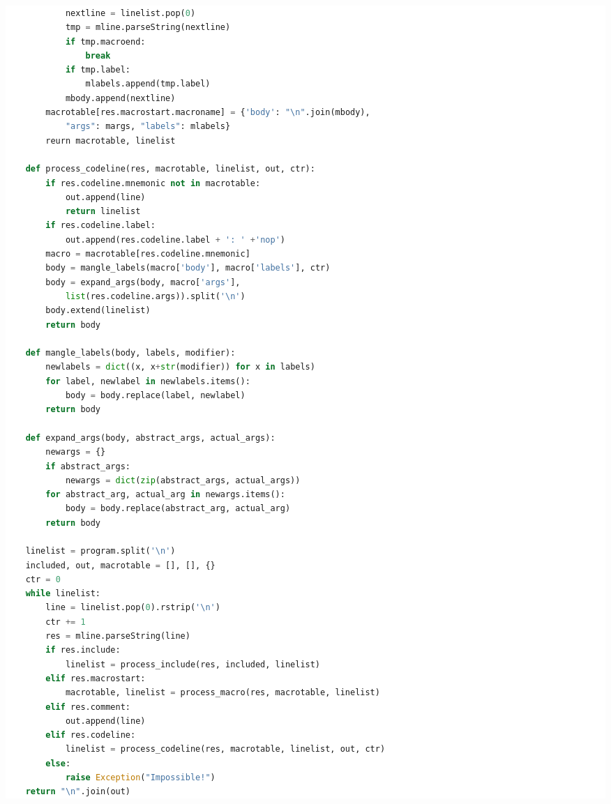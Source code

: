 ```python
            nextline = linelist.pop(0)
            tmp = mline.parseString(nextline)
            if tmp.macroend:
                break
            if tmp.label:
                mlabels.append(tmp.label)
            mbody.append(nextline)
        macrotable[res.macrostart.macroname] = {'body': "\n".join(mbody),
            "args": margs, "labels": mlabels}
        reurn macrotable, linelist

    def process_codeline(res, macrotable, linelist, out, ctr):
        if res.codeline.mnemonic not in macrotable:
            out.append(line)
            return linelist
        if res.codeline.label:
            out.append(res.codeline.label + ': ' +'nop')
        macro = macrotable[res.codeline.mnemonic]
        body = mangle_labels(macro['body'], macro['labels'], ctr)
        body = expand_args(body, macro['args'],
            list(res.codeline.args)).split('\n')
        body.extend(linelist)
        return body

    def mangle_labels(body, labels, modifier):
        newlabels = dict((x, x+str(modifier)) for x in labels)
        for label, newlabel in newlabels.items():
            body = body.replace(label, newlabel)
        return body

    def expand_args(body, abstract_args, actual_args):
        newargs = {}
        if abstract_args:
            newargs = dict(zip(abstract_args, actual_args))
        for abstract_arg, actual_arg in newargs.items():
            body = body.replace(abstract_arg, actual_arg)
        return body

    linelist = program.split('\n')
    included, out, macrotable = [], [], {}
    ctr = 0
    while linelist:
        line = linelist.pop(0).rstrip('\n')
        ctr += 1
        res = mline.parseString(line)
        if res.include:
            linelist = process_include(res, included, linelist)
        elif res.macrostart:
            macrotable, linelist = process_macro(res, macrotable, linelist)
        elif res.comment:
            out.append(line)
        elif res.codeline:
            linelist = process_codeline(res, macrotable, linelist, out, ctr)
        else:
            raise Exception("Impossible!")
    return "\n".join(out)
```


[^1]: There is a special case of mnemonics that look like they have arguments, but in fact they don't (consider register exchange commands). I am intentionally omitting them now. Also I am omitting the case of complex memory addressing schemes, since I believe that if a CPU supports such features then it is not a simple one anymore and by induction its instruction set is not simple as well. So quite naturally it gets excluded from the discussion.
[^2]: `MACRO` and `ENDMACRO` could be treated as open and close brackets for a piece of code, but in my opinion that would overcomplicate the basic tool.
